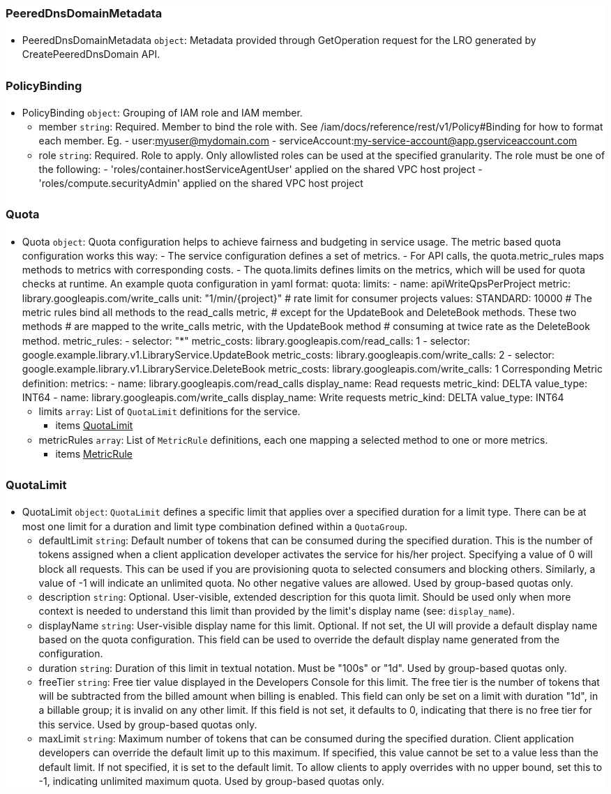 ### PeeredDnsDomainMetadata
* PeeredDnsDomainMetadata `object`: Metadata provided through GetOperation request for the LRO generated by CreatePeeredDnsDomain API.

### PolicyBinding
* PolicyBinding `object`: Grouping of IAM role and IAM member.
  * member `string`: Required. Member to bind the role with. See /iam/docs/reference/rest/v1/Policy#Binding for how to format each member. Eg. - user:myuser@mydomain.com - serviceAccount:my-service-account@app.gserviceaccount.com
  * role `string`: Required. Role to apply. Only allowlisted roles can be used at the specified granularity. The role must be one of the following: - 'roles/container.hostServiceAgentUser' applied on the shared VPC host project - 'roles/compute.securityAdmin' applied on the shared VPC host project

### Quota
* Quota `object`: Quota configuration helps to achieve fairness and budgeting in service usage. The metric based quota configuration works this way: - The service configuration defines a set of metrics. - For API calls, the quota.metric_rules maps methods to metrics with corresponding costs. - The quota.limits defines limits on the metrics, which will be used for quota checks at runtime. An example quota configuration in yaml format: quota: limits: - name: apiWriteQpsPerProject metric: library.googleapis.com/write_calls unit: "1/min/{project}" # rate limit for consumer projects values: STANDARD: 10000 # The metric rules bind all methods to the read_calls metric, # except for the UpdateBook and DeleteBook methods. These two methods # are mapped to the write_calls metric, with the UpdateBook method # consuming at twice rate as the DeleteBook method. metric_rules: - selector: "*" metric_costs: library.googleapis.com/read_calls: 1 - selector: google.example.library.v1.LibraryService.UpdateBook metric_costs: library.googleapis.com/write_calls: 2 - selector: google.example.library.v1.LibraryService.DeleteBook metric_costs: library.googleapis.com/write_calls: 1 Corresponding Metric definition: metrics: - name: library.googleapis.com/read_calls display_name: Read requests metric_kind: DELTA value_type: INT64 - name: library.googleapis.com/write_calls display_name: Write requests metric_kind: DELTA value_type: INT64 
  * limits `array`: List of `QuotaLimit` definitions for the service.
    * items [QuotaLimit](#quotalimit)
  * metricRules `array`: List of `MetricRule` definitions, each one mapping a selected method to one or more metrics.
    * items [MetricRule](#metricrule)

### QuotaLimit
* QuotaLimit `object`: `QuotaLimit` defines a specific limit that applies over a specified duration for a limit type. There can be at most one limit for a duration and limit type combination defined within a `QuotaGroup`.
  * defaultLimit `string`: Default number of tokens that can be consumed during the specified duration. This is the number of tokens assigned when a client application developer activates the service for his/her project. Specifying a value of 0 will block all requests. This can be used if you are provisioning quota to selected consumers and blocking others. Similarly, a value of -1 will indicate an unlimited quota. No other negative values are allowed. Used by group-based quotas only.
  * description `string`: Optional. User-visible, extended description for this quota limit. Should be used only when more context is needed to understand this limit than provided by the limit's display name (see: `display_name`).
  * displayName `string`: User-visible display name for this limit. Optional. If not set, the UI will provide a default display name based on the quota configuration. This field can be used to override the default display name generated from the configuration.
  * duration `string`: Duration of this limit in textual notation. Must be "100s" or "1d". Used by group-based quotas only.
  * freeTier `string`: Free tier value displayed in the Developers Console for this limit. The free tier is the number of tokens that will be subtracted from the billed amount when billing is enabled. This field can only be set on a limit with duration "1d", in a billable group; it is invalid on any other limit. If this field is not set, it defaults to 0, indicating that there is no free tier for this service. Used by group-based quotas only.
  * maxLimit `string`: Maximum number of tokens that can be consumed during the specified duration. Client application developers can override the default limit up to this maximum. If specified, this value cannot be set to a value less than the default limit. If not specified, it is set to the default limit. To allow clients to apply overrides with no upper bound, set this to -1, indicating unlimited maximum quota. Used by group-based quotas only.